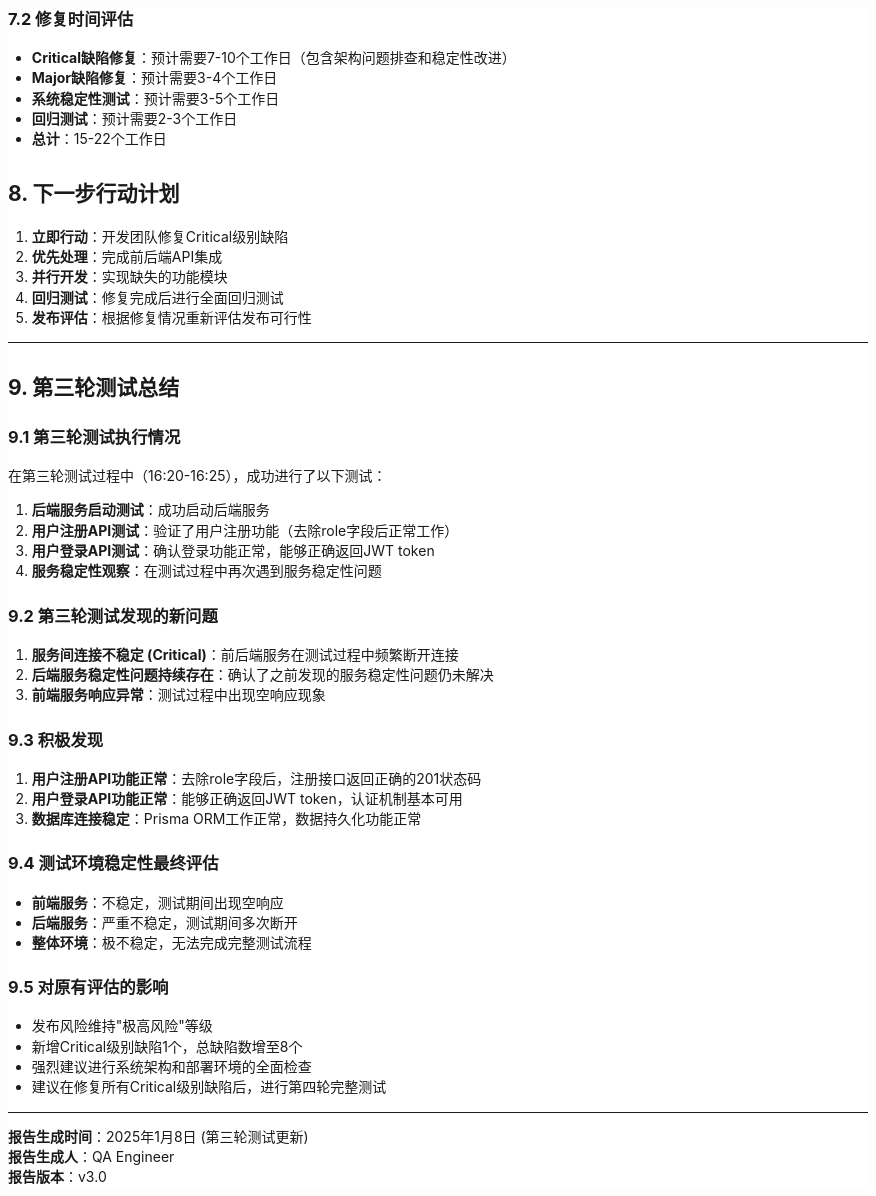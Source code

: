 ### 7.2 修复时间评估
- **Critical缺陷修复**：预计需要7-10个工作日（包含架构问题排查和稳定性改进）
- **Major缺陷修复**：预计需要3-4个工作日
- **系统稳定性测试**：预计需要3-5个工作日
- **回归测试**：预计需要2-3个工作日
- **总计**：15-22个工作日

## 8. 下一步行动计划

1. **立即行动**：开发团队修复Critical级别缺陷
2. **优先处理**：完成前后端API集成
3. **并行开发**：实现缺失的功能模块
4. **回归测试**：修复完成后进行全面回归测试
5. **发布评估**：根据修复情况重新评估发布可行性

---

## 9. 第三轮测试总结

### 9.1 第三轮测试执行情况
在第三轮测试过程中（16:20-16:25），成功进行了以下测试：

1. **后端服务启动测试**：成功启动后端服务
2. **用户注册API测试**：验证了用户注册功能（去除role字段后正常工作）
3. **用户登录API测试**：确认登录功能正常，能够正确返回JWT token
4. **服务稳定性观察**：在测试过程中再次遇到服务稳定性问题

### 9.2 第三轮测试发现的新问题
1. **服务间连接不稳定 (Critical)**：前后端服务在测试过程中频繁断开连接
2. **后端服务稳定性问题持续存在**：确认了之前发现的服务稳定性问题仍未解决
3. **前端服务响应异常**：测试过程中出现空响应现象

### 9.3 积极发现
1. **用户注册API功能正常**：去除role字段后，注册接口返回正确的201状态码
2. **用户登录API功能正常**：能够正确返回JWT token，认证机制基本可用
3. **数据库连接稳定**：Prisma ORM工作正常，数据持久化功能正常

### 9.4 测试环境稳定性最终评估
- **前端服务**：不稳定，测试期间出现空响应
- **后端服务**：严重不稳定，测试期间多次断开
- **整体环境**：极不稳定，无法完成完整测试流程

### 9.5 对原有评估的影响
- 发布风险维持"极高风险"等级
- 新增Critical级别缺陷1个，总缺陷数增至8个
- 强烈建议进行系统架构和部署环境的全面检查
- 建议在修复所有Critical级别缺陷后，进行第四轮完整测试

---

**报告生成时间**：2025年1月8日 (第三轮测试更新)  
**报告生成人**：QA Engineer  
**报告版本**：v3.0